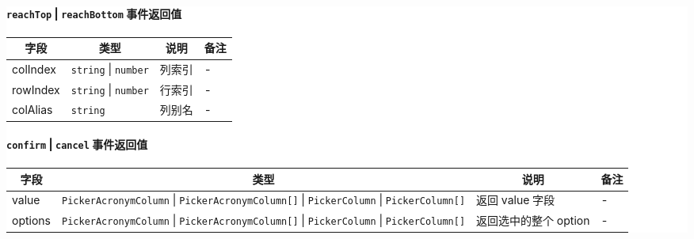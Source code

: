 
#### `reachTop` | `reachBottom` 事件返回值
| 字段     | 类型                   | 说明   | 备注 |
| -------- | ---------------------- | ------ | ---- |
| colIndex | `string` \| `number`   | 列索引 | -    |
| rowIndex | `string`   \| `number` | 行索引 | -    |
| colAlias | `string`               | 列别名 | -    |

#### `confirm` | `cancel` 事件返回值
| 字段    | 类型                                                                                   | 说明                  | 备注 |
| ------- | -------------------------------------------------------------------------------------- | --------------------- | ---- |
| value   | `PickerAcronymColumn` \| `PickerAcronymColumn[]` \| `PickerColumn` \| `PickerColumn[]` | 返回 value 字段       | -    |
| options | `PickerAcronymColumn` \| `PickerAcronymColumn[]` \| `PickerColumn` \| `PickerColumn[]` | 返回选中的整个 option | -    |
